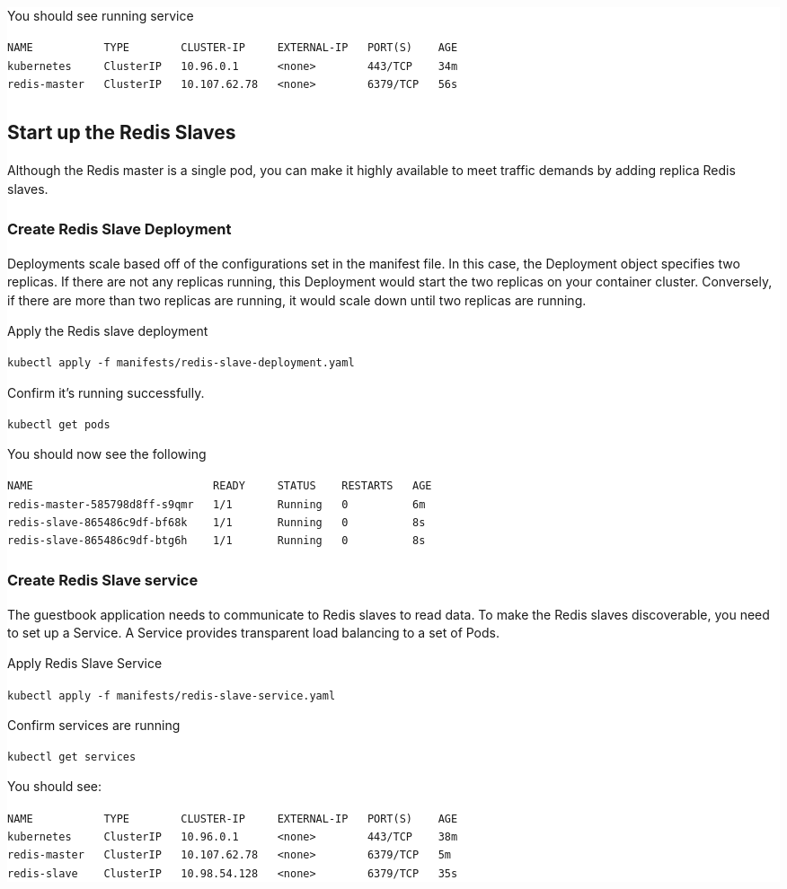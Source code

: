 You should see running service 
```
NAME           TYPE        CLUSTER-IP     EXTERNAL-IP   PORT(S)    AGE
kubernetes     ClusterIP   10.96.0.1      <none>        443/TCP    34m
redis-master   ClusterIP   10.107.62.78   <none>        6379/TCP   56s
```

## Start up the Redis Slaves
Although the Redis master is a single pod, you can make it highly available to meet traffic demands by adding replica Redis slaves.

### Create Redis Slave Deployment 
Deployments scale based off of the configurations set in the manifest file. In this case, the Deployment object specifies two replicas.
If there are not any replicas running, this Deployment would start the two replicas on your container cluster. Conversely, if there are more than two replicas are running, it would scale down until two replicas are running.

Apply the Redis slave deployment 
```
kubectl apply -f manifests/redis-slave-deployment.yaml
```

Confirm it’s running successfully. 
```
kubectl get pods
```

You should now see the following 
```
NAME                            READY     STATUS    RESTARTS   AGE
redis-master-585798d8ff-s9qmr   1/1       Running   0          6m
redis-slave-865486c9df-bf68k    1/1       Running   0          8s
redis-slave-865486c9df-btg6h    1/1       Running   0          8s
```

### Create Redis Slave service 
The guestbook application needs to communicate to Redis slaves to read data. To make the Redis slaves discoverable, you need to set up a Service. A Service provides transparent load balancing to a set of Pods.

Apply Redis Slave Service 
```
kubectl apply -f manifests/redis-slave-service.yaml
```

Confirm services are running 
```
kubectl get services
```

You should see: 
```
NAME           TYPE        CLUSTER-IP     EXTERNAL-IP   PORT(S)    AGE
kubernetes     ClusterIP   10.96.0.1      <none>        443/TCP    38m
redis-master   ClusterIP   10.107.62.78   <none>        6379/TCP   5m
redis-slave    ClusterIP   10.98.54.128   <none>        6379/TCP   35s
```
